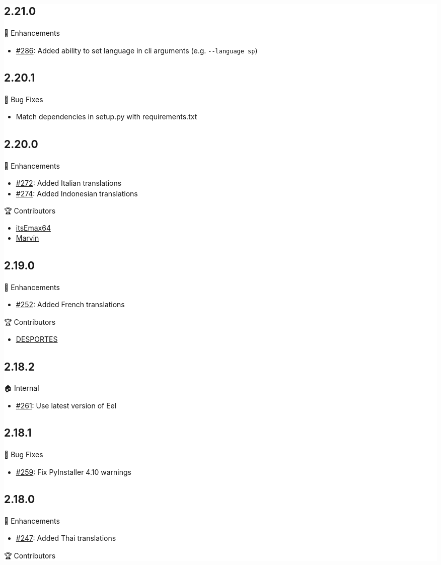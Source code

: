 ## 2.21.0

🚀 Enhancements

- [#286](https://github.com/brentvollebregt/auto-py-to-exe/issues/286): Added ability to set language in cli arguments (e.g. `--language sp`)

## 2.20.1

🐛 Bug Fixes

- Match dependencies in setup.py with requirements.txt

## 2.20.0

🚀 Enhancements

- [#272](https://github.com/brentvollebregt/auto-py-to-exe/pull/272): Added Italian translations
- [#274](https://github.com/brentvollebregt/auto-py-to-exe/pull/274): Added Indonesian translations

🏆 Contributors

- [itsEmax64](https://github.com/itsEmax64)
- [Marvin](https://github.com/MarvinZhong)

## 2.19.0

🚀 Enhancements

- [#252](https://github.com/brentvollebregt/auto-py-to-exe/pull/252): Added French translations

🏆 Contributors

- [DESPORTES](https://github.com/flaviedesp)

## 2.18.2

🏠 Internal

- [#261](https://github.com/brentvollebregt/auto-py-to-exe/issues/261): Use latest version of Eel

## 2.18.1

🐛 Bug Fixes

- [#259](https://github.com/brentvollebregt/auto-py-to-exe/issues/259): Fix PyInstaller 4.10 warnings

## 2.18.0

🚀 Enhancements

- [#247](https://github.com/brentvollebregt/auto-py-to-exe/pull/247): Added Thai translations

🏆 Contributors
